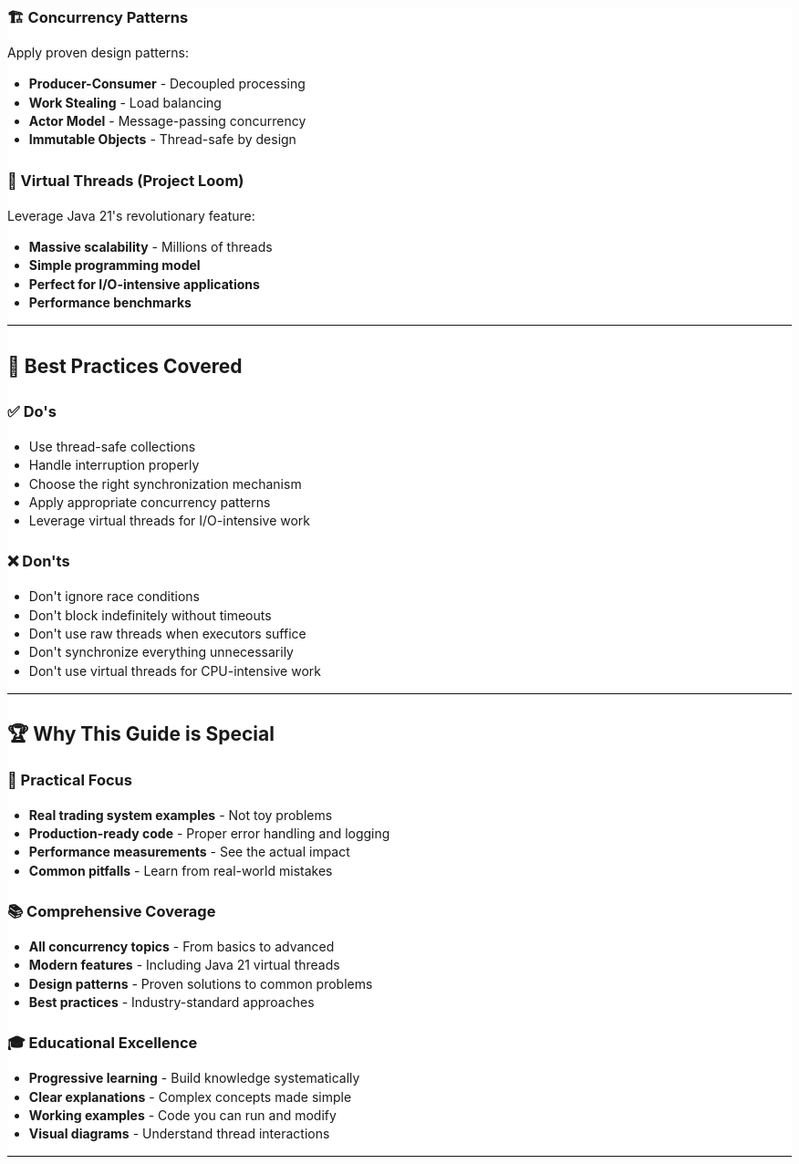 ### **🏗️ Concurrency Patterns**
Apply proven design patterns:
- **Producer-Consumer** - Decoupled processing
- **Work Stealing** - Load balancing
- **Actor Model** - Message-passing concurrency
- **Immutable Objects** - Thread-safe by design

### **🚀 Virtual Threads (Project Loom)**
Leverage Java 21's revolutionary feature:
- **Massive scalability** - Millions of threads
- **Simple programming model**
- **Perfect for I/O-intensive applications**
- **Performance benchmarks**

---

## 🎯 **Best Practices Covered**

### **✅ Do's**
- Use thread-safe collections
- Handle interruption properly
- Choose the right synchronization mechanism
- Apply appropriate concurrency patterns
- Leverage virtual threads for I/O-intensive work

### **❌ Don'ts**
- Don't ignore race conditions
- Don't block indefinitely without timeouts
- Don't use raw threads when executors suffice
- Don't synchronize everything unnecessarily
- Don't use virtual threads for CPU-intensive work

---

## 🏆 **Why This Guide is Special**

### **🎯 Practical Focus**
- **Real trading system examples** - Not toy problems
- **Production-ready code** - Proper error handling and logging
- **Performance measurements** - See the actual impact
- **Common pitfalls** - Learn from real-world mistakes

### **📚 Comprehensive Coverage**
- **All concurrency topics** - From basics to advanced
- **Modern features** - Including Java 21 virtual threads
- **Design patterns** - Proven solutions to common problems
- **Best practices** - Industry-standard approaches

### **🎓 Educational Excellence**
- **Progressive learning** - Build knowledge systematically
- **Clear explanations** - Complex concepts made simple
- **Working examples** - Code you can run and modify
- **Visual diagrams** - Understand thread interactions

---